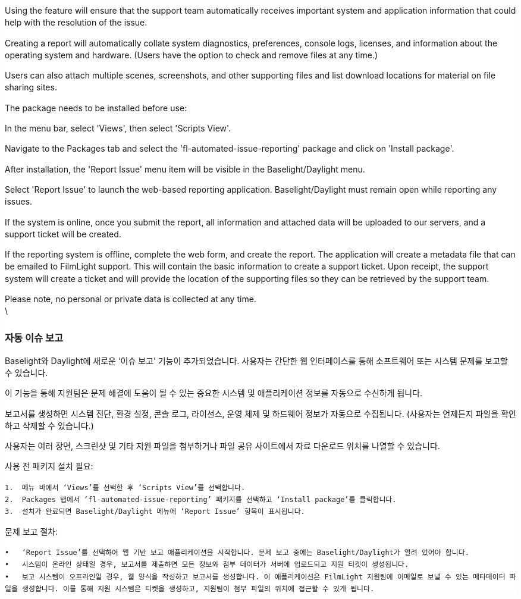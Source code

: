 Using the feature will ensure that the support team automatically receives important system and application information that could help with the resolution of the issue.

Creating a report will automatically collate system diagnostics, preferences, console logs, licenses, and information about the operating system and hardware. (Users have the option to check and remove files at any time.)

Users can also attach multiple scenes, screenshots, and other supporting files and list download locations for material on file sharing sites.

The package needs to be installed before use:

In the menu bar, select 'Views', then select 'Scripts View'.

Navigate to the Packages tab and select the 'fl-automated-issue-reporting' package and click on 'Install package'.

After installation, the 'Report Issue' menu item will be visible in the Baselight/Daylight menu.

Select 'Report Issue' to launch the web-based reporting application. Baselight/Daylight must remain open while reporting any issues.

If the system is online, once you submit the report, all information and attached data will be uploaded to our servers, and a support ticket will be created.

If the reporting system is offline, complete the web form, and create the report. The application will create a metadata file that can be emailed to FilmLight support. This will contain the basic information to create a support ticket. Upon receipt, the support system will create a ticket and will provide the location of the supporting files so they can be retrieved by the support team.

Please note, no personal or private data is collected at any time.\
\


### 자동 이슈 보고

Baselight와 Daylight에 새로운 ‘이슈 보고’ 기능이 추가되었습니다. 사용자는 간단한 웹 인터페이스를 통해 소프트웨어 또는 시스템 문제를 보고할 수 있습니다.

이 기능을 통해 지원팀은 문제 해결에 도움이 될 수 있는 중요한 시스템 및 애플리케이션 정보를 자동으로 수신하게 됩니다.

보고서를 생성하면 시스템 진단, 환경 설정, 콘솔 로그, 라이선스, 운영 체제 및 하드웨어 정보가 자동으로 수집됩니다. (사용자는 언제든지 파일을 확인하고 삭제할 수 있습니다.)

사용자는 여러 장면, 스크린샷 및 기타 지원 파일을 첨부하거나 파일 공유 사이트에서 자료 다운로드 위치를 나열할 수 있습니다.

사용 전 패키지 설치 필요:

```
1.	메뉴 바에서 ‘Views’를 선택한 후 ‘Scripts View’를 선택합니다.
2.	Packages 탭에서 ‘fl-automated-issue-reporting’ 패키지를 선택하고 ‘Install package’를 클릭합니다.
3.	설치가 완료되면 Baselight/Daylight 메뉴에 ‘Report Issue’ 항목이 표시됩니다.
```

문제 보고 절차:

```
•	‘Report Issue’를 선택하여 웹 기반 보고 애플리케이션을 시작합니다. 문제 보고 중에는 Baselight/Daylight가 열려 있어야 합니다.
•	시스템이 온라인 상태일 경우, 보고서를 제출하면 모든 정보와 첨부 데이터가 서버에 업로드되고 지원 티켓이 생성됩니다.
•	보고 시스템이 오프라인일 경우, 웹 양식을 작성하고 보고서를 생성합니다. 이 애플리케이션은 FilmLight 지원팀에 이메일로 보낼 수 있는 메타데이터 파일을 생성합니다. 이를 통해 지원 시스템은 티켓을 생성하고, 지원팀이 첨부 파일의 위치에 접근할 수 있게 됩니다.
```
